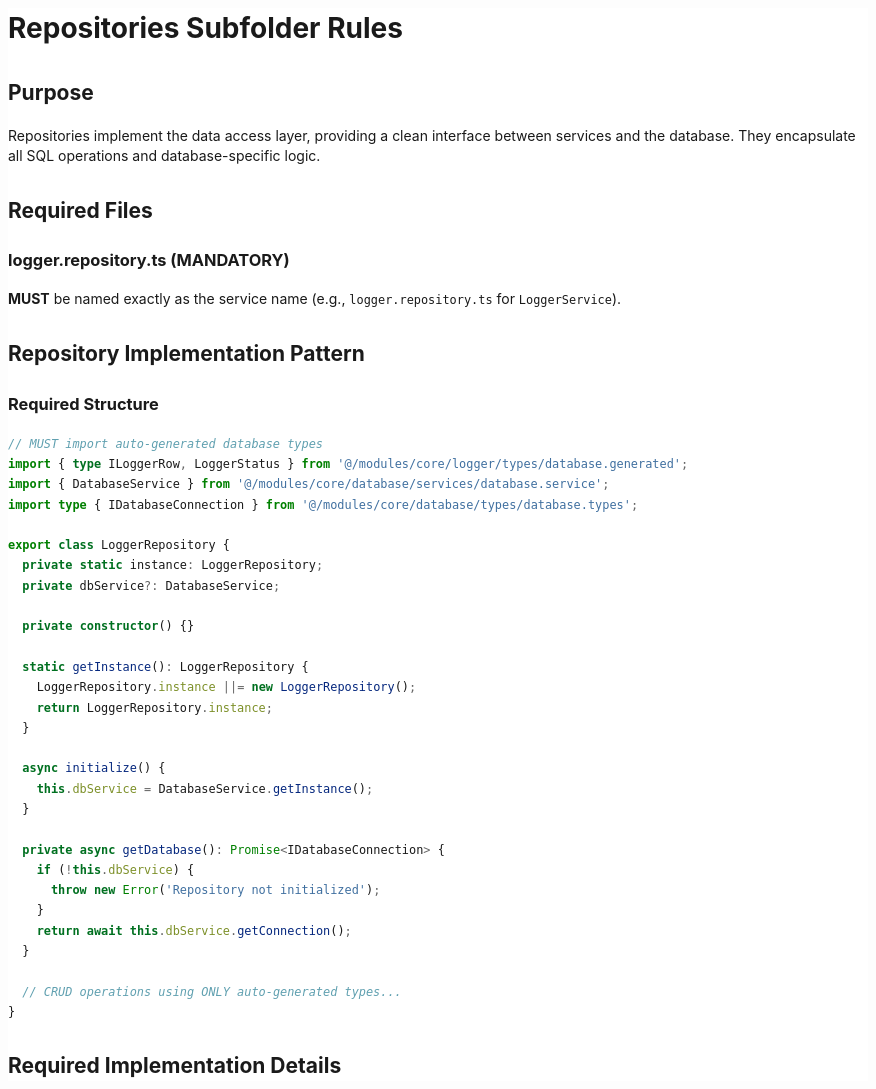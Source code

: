 # Repositories Subfolder Rules

## Purpose
Repositories implement the data access layer, providing a clean interface between services and the database. They encapsulate all SQL operations and database-specific logic.

## Required Files

### logger.repository.ts (MANDATORY)
**MUST** be named exactly as the service name (e.g., `logger.repository.ts` for `LoggerService`).

## Repository Implementation Pattern

### Required Structure
```typescript
// MUST import auto-generated database types
import { type ILoggerRow, LoggerStatus } from '@/modules/core/logger/types/database.generated';
import { DatabaseService } from '@/modules/core/database/services/database.service';
import type { IDatabaseConnection } from '@/modules/core/database/types/database.types';

export class LoggerRepository {
  private static instance: LoggerRepository;
  private dbService?: DatabaseService;

  private constructor() {}

  static getInstance(): LoggerRepository {
    LoggerRepository.instance ||= new LoggerRepository();
    return LoggerRepository.instance;
  }

  async initialize() {
    this.dbService = DatabaseService.getInstance();
  }

  private async getDatabase(): Promise<IDatabaseConnection> {
    if (!this.dbService) {
      throw new Error('Repository not initialized');
    }
    return await this.dbService.getConnection();
  }

  // CRUD operations using ONLY auto-generated types...
}
```

## Required Implementation Details

